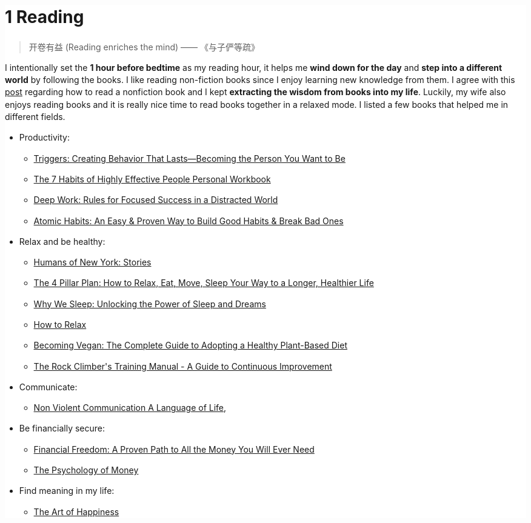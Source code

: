 # 1 Reading

> 开卷有益 (Reading enriches the mind) —— 《与子俨等疏》

I intentionally set the **1 hour before bedtime** as my reading hour, it helps me **wind down for the day** and **step into a different world** by following the books. I like reading non-fiction books since I enjoy learning new knowledge from them. I agree with this [post](https://reasonabledeviations.com/2022/01/24/reading-philosophy/) regarding how to read a nonfiction book and I kept **extracting the wisdom from books into my life**. Luckily, my wife also enjoys reading books and it is really nice time to read books together in a relaxed mode. I listed a few books that helped me in different fields.

-   Productivity:
    
    -   [Triggers: Creating Behavior That Lasts—Becoming the Person You Want to Be](https://www.goodreads.com/book/show/22544758-triggers)
        
    -   [The 7 Habits of Highly Effective People Personal Workbook](https://www.goodreads.com/book/show/2250.The_7_Habits_of_Highly_Effective_People_Personal_Workbook)
        
    -   [Deep Work: Rules for Focused Success in a Distracted World](https://www.goodreads.com/book/show/25744928-deep-work)
        
    -   [Atomic Habits: An Easy & Proven Way to Build Good Habits & Break Bad Ones](https://www.goodreads.com/book/show/40121378-atomic-habits)
        
-   Relax and be healthy:
    
    -   [Humans of New York: Stories](https://www.goodreads.com/book/show/24019187-humans-of-new-york)
        
    -   [The 4 Pillar Plan: How to Relax, Eat, Move, Sleep Your Way to a Longer, Healthier Life](https://www.goodreads.com/book/show/35457841-the-4-pillar-plan)
        
    -   [Why We Sleep: Unlocking the Power of Sleep and Dreams](https://www.goodreads.com/book/show/34466963-why-we-sleep)
        
    -   [How to Relax](https://www.goodreads.com/book/show/23846205-how-to-relax)
        
    -   [Becoming Vegan: The Complete Guide to Adopting a Healthy Plant-Based Diet](https://www.goodreads.com/book/show/48307.Becoming_Vegan)
        
    -   [The Rock Climber's Training Manual - A Guide to Continuous Improvement](https://www.goodreads.com/book/show/22392738-the-rock-climber-s-training-manual-a-guide-to-continuous-improvement)
        
-   Communicate:
    
    -   [Non Violent Communication A Language of Life](https://www.goodreads.com/book/show/3601593-non-violent-communication-a-language-of-life),
        
-   Be financially secure:
    
    -   [Financial Freedom: A Proven Path to All the Money You Will Ever Need](https://www.goodreads.com/book/show/40491946-financial-freedom)
        
    -   [The Psychology of Money](https://www.goodreads.com/book/show/41881472-the-psychology-of-money)
        
-   Find meaning in my life:
    
    -   [The Art of Happiness](https://www.goodreads.com/book/show/38210.The_Art_of_Happiness)
        